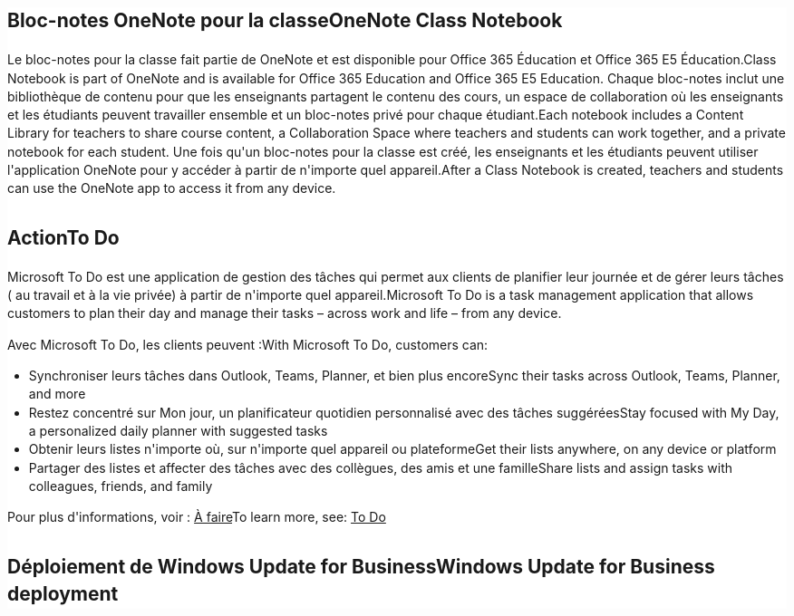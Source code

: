 ## <a name="onenote-class-notebook"></a><span data-ttu-id="f27d7-187">Bloc-notes OneNote pour la classe</span><span class="sxs-lookup"><span data-stu-id="f27d7-187">OneNote Class Notebook</span></span>

<span data-ttu-id="f27d7-188">Le bloc-notes pour la classe fait partie de OneNote et est disponible pour Office 365 Éducation et Office 365 E5 Éducation.</span><span class="sxs-lookup"><span data-stu-id="f27d7-188">Class Notebook is part of OneNote and is available for Office 365 Education and Office 365 E5 Education.</span></span> <span data-ttu-id="f27d7-189">Chaque bloc-notes inclut une bibliothèque de contenu pour que les enseignants partagent le contenu des cours, un espace de collaboration où les enseignants et les étudiants peuvent travailler ensemble et un bloc-notes privé pour chaque étudiant.</span><span class="sxs-lookup"><span data-stu-id="f27d7-189">Each notebook includes a Content Library for teachers to share course content, a Collaboration Space where teachers and students can work together, and a private notebook for each student.</span></span> <span data-ttu-id="f27d7-190">Une fois qu'un bloc-notes pour la classe est créé, les enseignants et les étudiants peuvent utiliser l'application OneNote pour y accéder à partir de n'importe quel appareil.</span><span class="sxs-lookup"><span data-stu-id="f27d7-190">After a Class Notebook is created, teachers and students can use the OneNote app to access it from any device.</span></span>

## <a name="to-do"></a><span data-ttu-id="f27d7-191">Action</span><span class="sxs-lookup"><span data-stu-id="f27d7-191">To Do</span></span>

<span data-ttu-id="f27d7-192">Microsoft To Do est une application de gestion des tâches qui permet aux clients de planifier leur journée et de gérer leurs tâches ( au travail et à la vie privée) à partir de n'importe quel appareil.</span><span class="sxs-lookup"><span data-stu-id="f27d7-192">Microsoft To Do is a task management application that allows customers to plan their day and manage their tasks – across work and life – from any device.</span></span>

<span data-ttu-id="f27d7-193">Avec Microsoft To Do, les clients peuvent :</span><span class="sxs-lookup"><span data-stu-id="f27d7-193">With Microsoft To Do, customers can:</span></span>

* <span data-ttu-id="f27d7-194">Synchroniser leurs tâches dans Outlook, Teams, Planner, et bien plus encore</span><span class="sxs-lookup"><span data-stu-id="f27d7-194">Sync their tasks across Outlook, Teams, Planner, and more</span></span>
* <span data-ttu-id="f27d7-195">Restez concentré sur Mon jour, un planificateur quotidien personnalisé avec des tâches suggérées</span><span class="sxs-lookup"><span data-stu-id="f27d7-195">Stay focused with My Day, a personalized daily planner with suggested tasks</span></span>
* <span data-ttu-id="f27d7-196">Obtenir leurs listes n'importe où, sur n'importe quel appareil ou plateforme</span><span class="sxs-lookup"><span data-stu-id="f27d7-196">Get their lists anywhere, on any device or platform</span></span>
* <span data-ttu-id="f27d7-197">Partager des listes et affecter des tâches avec des collègues, des amis et une famille</span><span class="sxs-lookup"><span data-stu-id="f27d7-197">Share lists and assign tasks with colleagues, friends, and family</span></span>

<span data-ttu-id="f27d7-198">Pour plus d'informations, voir : [À faire](https://to-do.microsoft.com/)</span><span class="sxs-lookup"><span data-stu-id="f27d7-198">To learn more, see: [To Do](https://to-do.microsoft.com/)</span></span>

## <a name="windows-update-for-business-deployment"></a><span data-ttu-id="f27d7-199">Déploiement de Windows Update for Business</span><span class="sxs-lookup"><span data-stu-id="f27d7-199">Windows Update for Business deployment</span></span>  
